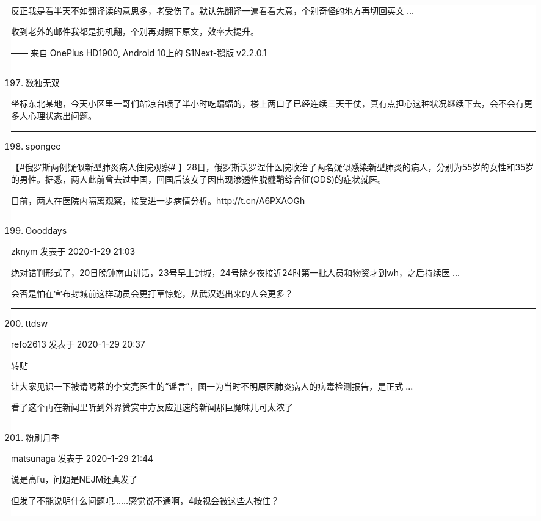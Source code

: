 反正我是看半天不如翻译读的意思多，老受伤了。默认先翻译一遍看看大意，个别奇怪的地方再切回英文 ...

收到老外的邮件我都是扔机翻，个别再对照下原文，效率大提升。

—— 来自 OnePlus HD1900, Android 10上的 S1Next-鹅版 v2.2.0.1


----


197. 数独无双

坐标东北某地，今天小区里一哥们站凉台喷了半小时吃蝙蝠的，楼上两口子已经连续三天干仗，真有点担心这种状况继续下去，会不会有更多人心理状态出问题。


----


198. spongec

【#俄罗斯两例疑似新型肺炎病人住院观察# 】28日，俄罗斯沃罗涅什医院收治了两名疑似感染新型肺炎的病人，分别为55岁的女性和35岁的男性。据悉，两人此前曾去过中国，回国后该女子因出现渗透性脱髓鞘综合征(ODS)的症状就医。

目前，两人在医院内隔离观察，接受进一步病情分析。http://t.cn/A6PXAOGh ​​​


----


199. Gooddays

zknym 发表于 2020-1-29 21:03

绝对错判形式了，20日晚钟南山讲话，23号早上封城，24号除夕夜接近24时第一批人员和物资才到wh，之后持续医 ...

会否是怕在宣布封城前这样动员会更打草惊蛇，从武汉逃出来的人会更多？


----


200. ttdsw

refo2613 发表于 2020-1-29 20:37

转贴

让大家见识一下被请喝茶的李文亮医生的“谣言”，图一为当时不明原因肺炎病人的病毒检测报告，是正式 ...

看了这个再在新闻里听到外界赞赏中方反应迅速的新闻那巨魔味儿可太浓了


----


201. 粉刷月季

matsunaga 发表于 2020-1-29 21:44

说是高fu，问题是NEJM还真发了

但发了不能说明什么问题吧……感觉说不通啊，4歧视会被这些人按住？


----

